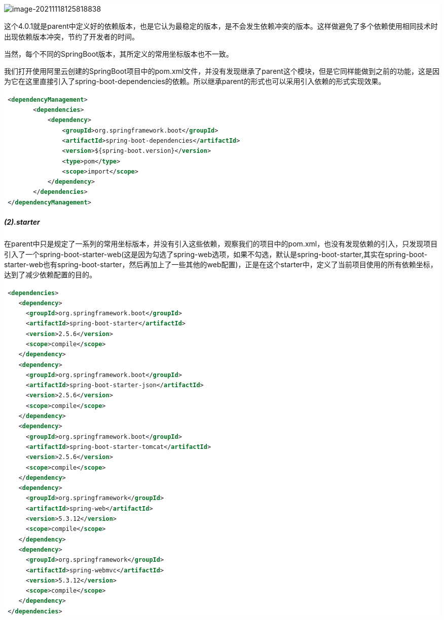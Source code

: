 ![image-20211118125818838](C:\Users\lenovo\AppData\Roaming\Typora\typora-user-images\image-20211118125818838.png)

这个4.0.1就是parent中定义好的依赖版本，也是它认为最稳定的版本，是不会发生依赖冲突的版本。这样做避免了多个依赖使用相同技术时出现依赖版本冲突，节约了开发者的时间。

当然，每个不同的SpringBoot版本，其所定义的常用坐标版本也不一致。

我们打开使用阿里云创建的SpringBoot项目中的pom.xml文件，并没有发现继承了parent这个模块，但是它同样能做到之前的功能，这是因为它在这里直接引入了spring-boot-dependencies的依赖。所以继承parent的形式也可以采用引入依赖的形式实现效果。

```xml
 <dependencyManagement>
        <dependencies>
            <dependency>
                <groupId>org.springframework.boot</groupId>
                <artifactId>spring-boot-dependencies</artifactId>
                <version>${spring-boot.version}</version>
                <type>pom</type>
                <scope>import</scope>
            </dependency>
        </dependencies>
 </dependencyManagement>
```

##### (2).starter

在parent中只是规定了一系列的常用坐标版本，并没有引入这些依赖，观察我们的项目中的pom.xml，也没有发现依赖的引入，只发现项目引入了一个spring-boot-starter-web(这是因为勾选了spring-web选项，如果不勾选，默认是spring-boot-starter,其实在spring-boot-starter-web也有spring-boot-starter，然后再加上了一些其他的web配置)，正是在这个starter中，定义了当前项目使用的所有依赖坐标，达到了减少依赖配置的目的。

```xml
 <dependencies>
    <dependency>
      <groupId>org.springframework.boot</groupId>
      <artifactId>spring-boot-starter</artifactId>
      <version>2.5.6</version>
      <scope>compile</scope>
    </dependency>
    <dependency>
      <groupId>org.springframework.boot</groupId>
      <artifactId>spring-boot-starter-json</artifactId>
      <version>2.5.6</version>
      <scope>compile</scope>
    </dependency>
    <dependency>
      <groupId>org.springframework.boot</groupId>
      <artifactId>spring-boot-starter-tomcat</artifactId>
      <version>2.5.6</version>
      <scope>compile</scope>
    </dependency>
    <dependency>
      <groupId>org.springframework</groupId>
      <artifactId>spring-web</artifactId>
      <version>5.3.12</version>
      <scope>compile</scope>
    </dependency>
    <dependency>
      <groupId>org.springframework</groupId>
      <artifactId>spring-webmvc</artifactId>
      <version>5.3.12</version>
      <scope>compile</scope>
    </dependency>
 </dependencies>

```
